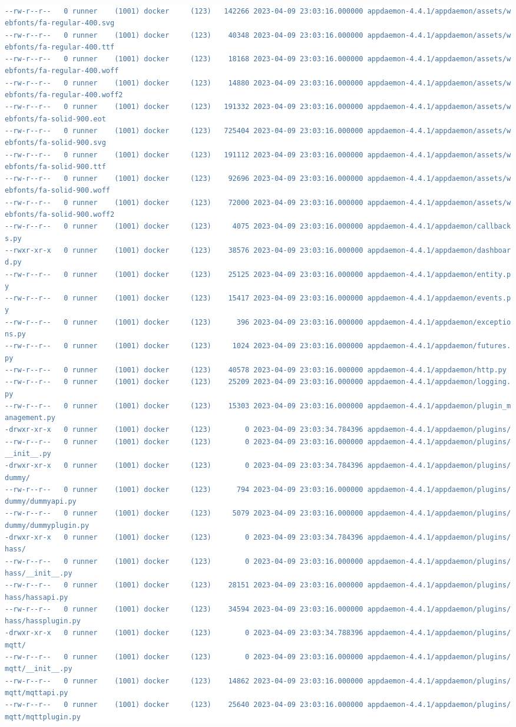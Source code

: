 ```diff
--rw-r--r--   0 runner    (1001) docker     (123)   142266 2023-04-09 23:03:16.000000 appdaemon-4.4.1/appdaemon/assets/webfonts/fa-regular-400.svg
--rw-r--r--   0 runner    (1001) docker     (123)    40348 2023-04-09 23:03:16.000000 appdaemon-4.4.1/appdaemon/assets/webfonts/fa-regular-400.ttf
--rw-r--r--   0 runner    (1001) docker     (123)    18168 2023-04-09 23:03:16.000000 appdaemon-4.4.1/appdaemon/assets/webfonts/fa-regular-400.woff
--rw-r--r--   0 runner    (1001) docker     (123)    14880 2023-04-09 23:03:16.000000 appdaemon-4.4.1/appdaemon/assets/webfonts/fa-regular-400.woff2
--rw-r--r--   0 runner    (1001) docker     (123)   191332 2023-04-09 23:03:16.000000 appdaemon-4.4.1/appdaemon/assets/webfonts/fa-solid-900.eot
--rw-r--r--   0 runner    (1001) docker     (123)   725404 2023-04-09 23:03:16.000000 appdaemon-4.4.1/appdaemon/assets/webfonts/fa-solid-900.svg
--rw-r--r--   0 runner    (1001) docker     (123)   191112 2023-04-09 23:03:16.000000 appdaemon-4.4.1/appdaemon/assets/webfonts/fa-solid-900.ttf
--rw-r--r--   0 runner    (1001) docker     (123)    92696 2023-04-09 23:03:16.000000 appdaemon-4.4.1/appdaemon/assets/webfonts/fa-solid-900.woff
--rw-r--r--   0 runner    (1001) docker     (123)    72000 2023-04-09 23:03:16.000000 appdaemon-4.4.1/appdaemon/assets/webfonts/fa-solid-900.woff2
--rw-r--r--   0 runner    (1001) docker     (123)     4075 2023-04-09 23:03:16.000000 appdaemon-4.4.1/appdaemon/callbacks.py
--rwxr-xr-x   0 runner    (1001) docker     (123)    38576 2023-04-09 23:03:16.000000 appdaemon-4.4.1/appdaemon/dashboard.py
--rw-r--r--   0 runner    (1001) docker     (123)    25125 2023-04-09 23:03:16.000000 appdaemon-4.4.1/appdaemon/entity.py
--rw-r--r--   0 runner    (1001) docker     (123)    15417 2023-04-09 23:03:16.000000 appdaemon-4.4.1/appdaemon/events.py
--rw-r--r--   0 runner    (1001) docker     (123)      396 2023-04-09 23:03:16.000000 appdaemon-4.4.1/appdaemon/exceptions.py
--rw-r--r--   0 runner    (1001) docker     (123)     1024 2023-04-09 23:03:16.000000 appdaemon-4.4.1/appdaemon/futures.py
--rw-r--r--   0 runner    (1001) docker     (123)    40578 2023-04-09 23:03:16.000000 appdaemon-4.4.1/appdaemon/http.py
--rw-r--r--   0 runner    (1001) docker     (123)    25209 2023-04-09 23:03:16.000000 appdaemon-4.4.1/appdaemon/logging.py
--rw-r--r--   0 runner    (1001) docker     (123)    15303 2023-04-09 23:03:16.000000 appdaemon-4.4.1/appdaemon/plugin_management.py
-drwxr-xr-x   0 runner    (1001) docker     (123)        0 2023-04-09 23:03:34.784396 appdaemon-4.4.1/appdaemon/plugins/
--rw-r--r--   0 runner    (1001) docker     (123)        0 2023-04-09 23:03:16.000000 appdaemon-4.4.1/appdaemon/plugins/__init__.py
-drwxr-xr-x   0 runner    (1001) docker     (123)        0 2023-04-09 23:03:34.784396 appdaemon-4.4.1/appdaemon/plugins/dummy/
--rw-r--r--   0 runner    (1001) docker     (123)      794 2023-04-09 23:03:16.000000 appdaemon-4.4.1/appdaemon/plugins/dummy/dummyapi.py
--rw-r--r--   0 runner    (1001) docker     (123)     5079 2023-04-09 23:03:16.000000 appdaemon-4.4.1/appdaemon/plugins/dummy/dummyplugin.py
-drwxr-xr-x   0 runner    (1001) docker     (123)        0 2023-04-09 23:03:34.784396 appdaemon-4.4.1/appdaemon/plugins/hass/
--rw-r--r--   0 runner    (1001) docker     (123)        0 2023-04-09 23:03:16.000000 appdaemon-4.4.1/appdaemon/plugins/hass/__init__.py
--rw-r--r--   0 runner    (1001) docker     (123)    28151 2023-04-09 23:03:16.000000 appdaemon-4.4.1/appdaemon/plugins/hass/hassapi.py
--rw-r--r--   0 runner    (1001) docker     (123)    34594 2023-04-09 23:03:16.000000 appdaemon-4.4.1/appdaemon/plugins/hass/hassplugin.py
-drwxr-xr-x   0 runner    (1001) docker     (123)        0 2023-04-09 23:03:34.788396 appdaemon-4.4.1/appdaemon/plugins/mqtt/
--rw-r--r--   0 runner    (1001) docker     (123)        0 2023-04-09 23:03:16.000000 appdaemon-4.4.1/appdaemon/plugins/mqtt/__init__.py
--rw-r--r--   0 runner    (1001) docker     (123)    14862 2023-04-09 23:03:16.000000 appdaemon-4.4.1/appdaemon/plugins/mqtt/mqttapi.py
--rw-r--r--   0 runner    (1001) docker     (123)    25640 2023-04-09 23:03:16.000000 appdaemon-4.4.1/appdaemon/plugins/mqtt/mqttplugin.py
```